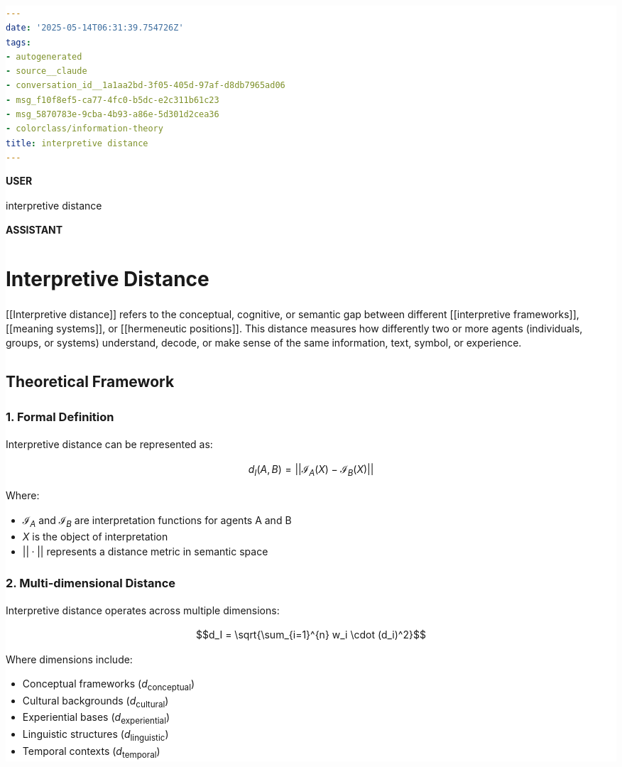 ```yaml
---
date: '2025-05-14T06:31:39.754726Z'
tags:
- autogenerated
- source__claude
- conversation_id__1a1aa2bd-3f05-405d-97af-d8db7965ad06
- msg_f10f8ef5-ca77-4fc0-b5dc-e2c311b61c23
- msg_5870783e-9cba-4b93-a86e-5d301d2cea36
- colorclass/information-theory
title: interpretive distance
---
```


**USER**

interpretive distance


**ASSISTANT**

# Interpretive Distance

[[Interpretive distance]] refers to the conceptual, cognitive, or semantic gap between different [[interpretive frameworks]], [[meaning systems]], or [[hermeneutic positions]]. This distance measures how differently two or more agents (individuals, groups, or systems) understand, decode, or make sense of the same information, text, symbol, or experience.

## Theoretical Framework

### 1. Formal Definition

Interpretive distance can be represented as:

$$d_I(A, B) = ||\mathcal{I}_A(X) - \mathcal{I}_B(X)||$$

Where:
- $\mathcal{I}_A$ and $\mathcal{I}_B$ are interpretation functions for agents A and B
- $X$ is the object of interpretation
- $||·||$ represents a distance metric in semantic space

### 2. Multi-dimensional Distance

Interpretive distance operates across multiple dimensions:

$$d_I = \sqrt{\sum_{i=1}^{n} w_i \cdot (d_i)^2}$$

Where dimensions include:
- Conceptual frameworks ($d_{\text{conceptual}}$)
- Cultural backgrounds ($d_{\text{cultural}}$)
- Experiential bases ($d_{\text{experiential}}$)
- Linguistic structures ($d_{\text{linguistic}}$)
- Temporal contexts ($d_{\text{temporal}}$)
